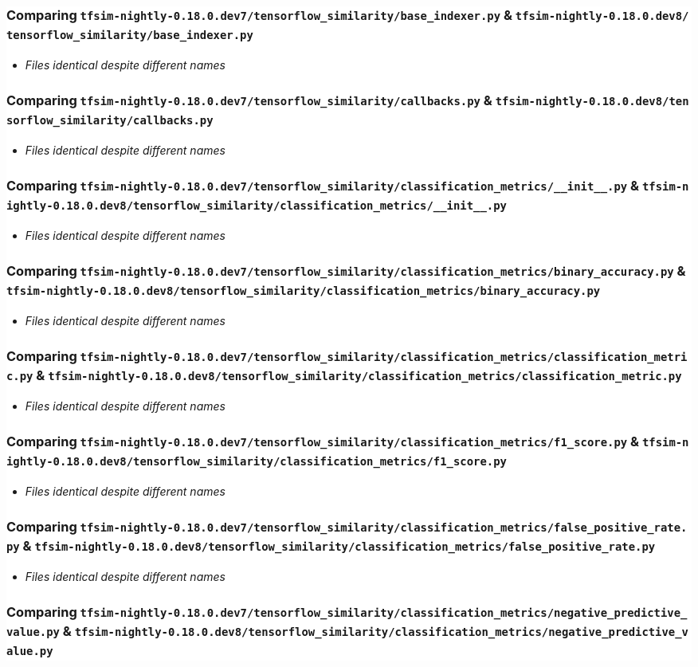 ### Comparing `tfsim-nightly-0.18.0.dev7/tensorflow_similarity/base_indexer.py` & `tfsim-nightly-0.18.0.dev8/tensorflow_similarity/base_indexer.py`

 * *Files identical despite different names*

### Comparing `tfsim-nightly-0.18.0.dev7/tensorflow_similarity/callbacks.py` & `tfsim-nightly-0.18.0.dev8/tensorflow_similarity/callbacks.py`

 * *Files identical despite different names*

### Comparing `tfsim-nightly-0.18.0.dev7/tensorflow_similarity/classification_metrics/__init__.py` & `tfsim-nightly-0.18.0.dev8/tensorflow_similarity/classification_metrics/__init__.py`

 * *Files identical despite different names*

### Comparing `tfsim-nightly-0.18.0.dev7/tensorflow_similarity/classification_metrics/binary_accuracy.py` & `tfsim-nightly-0.18.0.dev8/tensorflow_similarity/classification_metrics/binary_accuracy.py`

 * *Files identical despite different names*

### Comparing `tfsim-nightly-0.18.0.dev7/tensorflow_similarity/classification_metrics/classification_metric.py` & `tfsim-nightly-0.18.0.dev8/tensorflow_similarity/classification_metrics/classification_metric.py`

 * *Files identical despite different names*

### Comparing `tfsim-nightly-0.18.0.dev7/tensorflow_similarity/classification_metrics/f1_score.py` & `tfsim-nightly-0.18.0.dev8/tensorflow_similarity/classification_metrics/f1_score.py`

 * *Files identical despite different names*

### Comparing `tfsim-nightly-0.18.0.dev7/tensorflow_similarity/classification_metrics/false_positive_rate.py` & `tfsim-nightly-0.18.0.dev8/tensorflow_similarity/classification_metrics/false_positive_rate.py`

 * *Files identical despite different names*

### Comparing `tfsim-nightly-0.18.0.dev7/tensorflow_similarity/classification_metrics/negative_predictive_value.py` & `tfsim-nightly-0.18.0.dev8/tensorflow_similarity/classification_metrics/negative_predictive_value.py`
